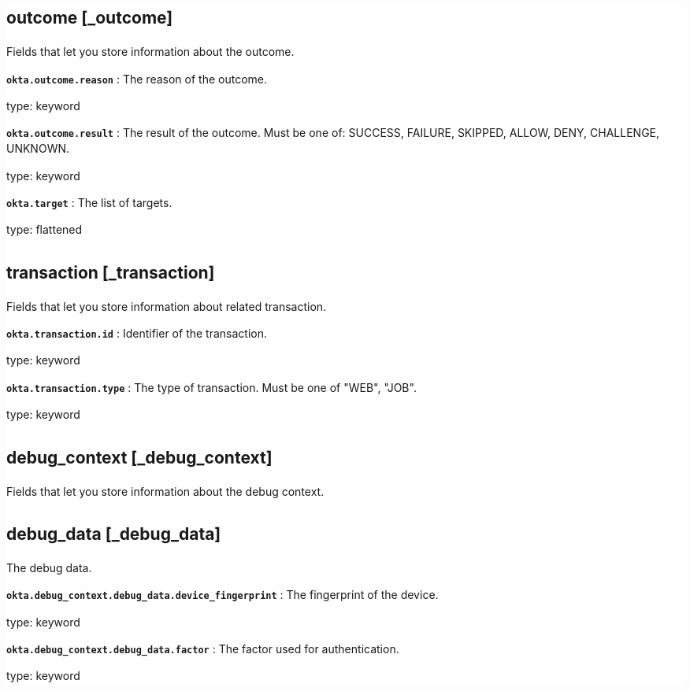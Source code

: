
## outcome [_outcome]

Fields that let you store information about the outcome.

**`okta.outcome.reason`**
:   The reason of the outcome.

type: keyword


**`okta.outcome.result`**
:   The result of the outcome. Must be one of: SUCCESS, FAILURE, SKIPPED, ALLOW, DENY, CHALLENGE, UNKNOWN.

type: keyword


**`okta.target`**
:   The list of targets.

type: flattened


## transaction [_transaction]

Fields that let you store information about related transaction.

**`okta.transaction.id`**
:   Identifier of the transaction.

type: keyword


**`okta.transaction.type`**
:   The type of transaction. Must be one of "WEB", "JOB".

type: keyword


## debug_context [_debug_context]

Fields that let you store information about the debug context.

## debug_data [_debug_data]

The debug data.

**`okta.debug_context.debug_data.device_fingerprint`**
:   The fingerprint of the device.

type: keyword


**`okta.debug_context.debug_data.factor`**
:   The factor used for authentication.

type: keyword


